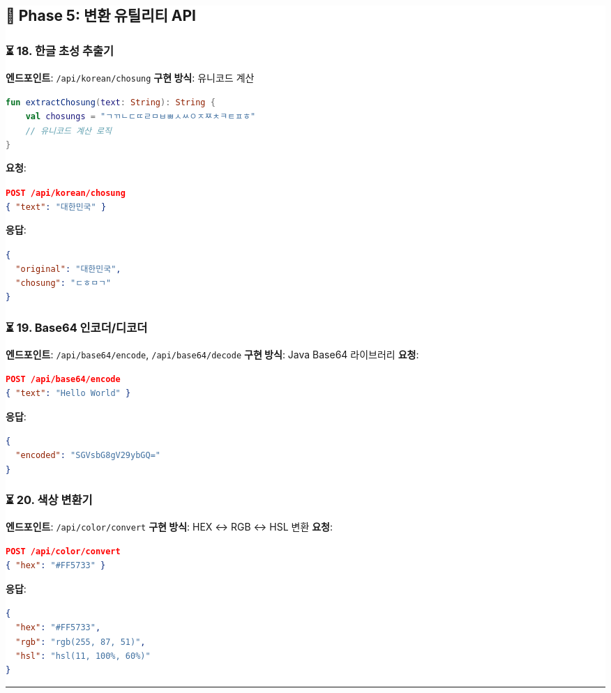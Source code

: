 
## 🔧 Phase 5: 변환 유틸리티 API

### ⏳ 18. 한글 초성 추출기
**엔드포인트**: `/api/korean/chosung`
**구현 방식**: 유니코드 계산
```kotlin
fun extractChosung(text: String): String {
    val chosungs = "ㄱㄲㄴㄷㄸㄹㅁㅂㅃㅅㅆㅇㅈㅉㅊㅋㅌㅍㅎ"
    // 유니코드 계산 로직
}
```
**요청**:
```json
POST /api/korean/chosung
{ "text": "대한민국" }
```
**응답**:
```json
{
  "original": "대한민국",
  "chosung": "ㄷㅎㅁㄱ"
}
```

### ⏳ 19. Base64 인코더/디코더
**엔드포인트**: `/api/base64/encode`, `/api/base64/decode`
**구현 방식**: Java Base64 라이브러리
**요청**:
```json
POST /api/base64/encode
{ "text": "Hello World" }
```
**응답**:
```json
{
  "encoded": "SGVsbG8gV29ybGQ="
}
```

### ⏳ 20. 색상 변환기
**엔드포인트**: `/api/color/convert`
**구현 방식**: HEX ↔ RGB ↔ HSL 변환
**요청**:
```json
POST /api/color/convert
{ "hex": "#FF5733" }
```
**응답**:
```json
{
  "hex": "#FF5733",
  "rgb": "rgb(255, 87, 51)",
  "hsl": "hsl(11, 100%, 60%)"
}
```

---